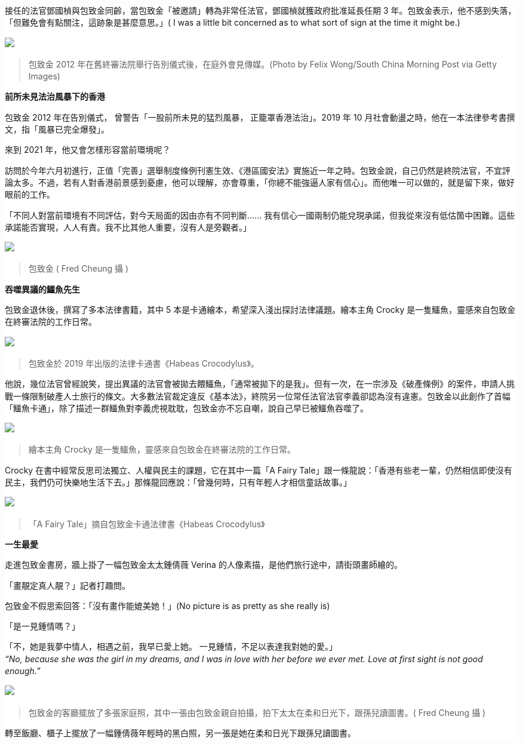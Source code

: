 接任的法官鄧國楨與包致金同齡，當包致金「被邀請」轉為非常任法官，鄧國楨就獲政府批准延長任期 3 年。包致金表示，他不感到失落，「但難免會有點關注，這跡象是甚麼意思。」( I was a little bit concerned as to what sort of sign at the time it might be.) 

![](http://web.archive.org/web/2020im_/https://assets.thestandnews.com/media/photos/GettyImages-1125423152.jpg)
> 包致金 2012 年在舊終審法院舉行告別儀式後，在庭外會見傳媒。(Photo by Felix Wong/South China Morning Post via Getty Images)

**前所未見法治風暴下的香港**

包致金 2012 年在告別儀式， 曾警告「一股前所未見的猛烈風暴， 正籠罩香港法治」。2019 年 10 月社會動盪之時，他在一本法律參考書撰文，指「風暴已完全爆發」。

來到 2021 年，他又會怎樣形容當前環境呢？

訪問於今年六月初進行，正值「完善」選舉制度條例刊憲生效、《港區國安法》實施近一年之時。包致金說，自己仍然是終院法官，不宜評論太多。不過，若有人對香港前景感到憂慮，他可以理解，亦會尊重，「你總不能強逼人家有信心」。而他唯一可以做的，就是留下來，做好眼前的工作。

「不同人對當前環境有不同評估，對今天局面的因由亦有不同判斷...... 我有信心一國兩制仍能兌現承諾，但我從來沒有低估箇中困難。這些承諾能否實現，人人有責。我不比其他人重要，沒有人是旁觀者。」

![](http://web.archive.org/web/2020im_/https://assets.thestandnews.com/media/photos/w.png)
> 包致金 ( Fred Cheung 攝 )

**吞噬異議的鱷魚先生**

包致金退休後，撰寫了多本法律書籍，其中 5 本是卡通繪本，希望深入淺出探討法律議題。繪本主角 Crocky 是一隻鱷魚，靈感來自包致金在終審法院的工作日常。

![](http://web.archive.org/web/2020im_/https://assets.thestandnews.com/media/photos/19_q7TgETO.png)
> 包致金於 2019 年出版的法律卡通書《Habeas Crocodylus》。

他說，幾位法官曾經說笑，提出異議的法官會被拋去餵鱷魚，「通常被拋下的是我」。但有一次，在一宗涉及《破產條例》的案件，申請人挑戰一條限制破產人士旅行的條文。大多數法官裁定違反《基本法》，終院另一位常任法官法官李義卻認為沒有違憲。包致金以此創作了首幅「鱷魚卡通」，除了描述一群鱷魚對李義虎視耽耽，包致金亦不忘自嘲，說自己早已被鱷魚吞噬了。

![](http://web.archive.org/web/2020im_/https://assets.thestandnews.com/media/photos/20.png)
> 繪本主角 Crocky 是一隻鱷魚，靈感來自包致金在終審法院的工作日常。

Crocky 在書中經常反思司法獨立、人權與民主的課題，它在其中一篇「A Fairy Tale」跟一條龍說：「香港有些老一輩，仍然相信即使沒有民主，我們仍可快樂地生活下去。」那條龍回應說：「曾幾何時，只有年輕人才相信童話故事。」

![](http://web.archive.org/web/2020im_/https://assets.thestandnews.com/media/photos/04.png)
> 「A Fairy Tale」摘自包致金卡通法律書《Habeas Crocodylus》

**一生最愛**

走進包致金書房，牆上掛了一幅包致金太太鍾倩薇 Verina 的人像素描，是他們旅行途中，請街頭畫師繪的。

「畫靚定真人靚？」記者打趣問。

包致金不假思索回答：「沒有畫作能媲美她！」(No picture is as pretty as she really is)              

「是一見鍾情嗎？」

「不，她是我夢中情人，相遇之前，我早已愛上她。 一見鍾情，不足以表達我對她的愛。」   
_“No, because she was the girl in my dreams, and I was in love with her before we ever met. Love at first sight is not good enough.”_

![](http://web.archive.org/web/2020im_/https://assets.thestandnews.com/media/photos/21.png)
> 包致金的客廳擺放了多張家庭照，其中一張由包致金親自拍攝，拍下太太在柔和日光下，跟孫兒讀圖書。( Fred Cheung 攝 )

轉至飯廳、櫃子上擺放了一幅鍾倩薇年輕時的黑白照，另一張是她在柔和日光下跟孫兒讀圖書。
